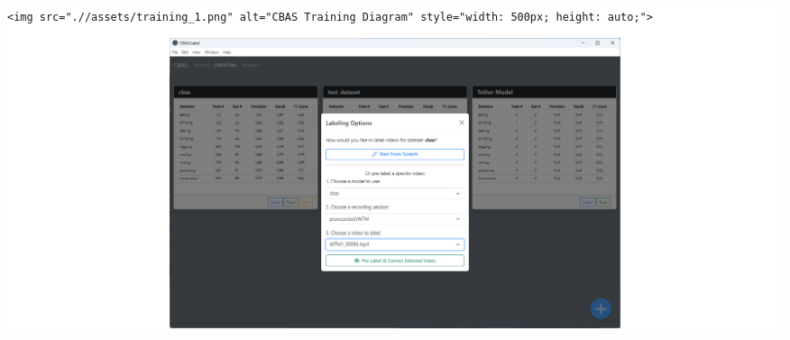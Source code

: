     <img src=".//assets/training_1.png" alt="CBAS Training Diagram" style="width: 500px; height: auto;">
</p>
<p align="center">
    <img src=".//assets/training_2.png" alt="CBAS Training Diagram" style="width: 500px; height: auto;">
</p>
<p align="center">